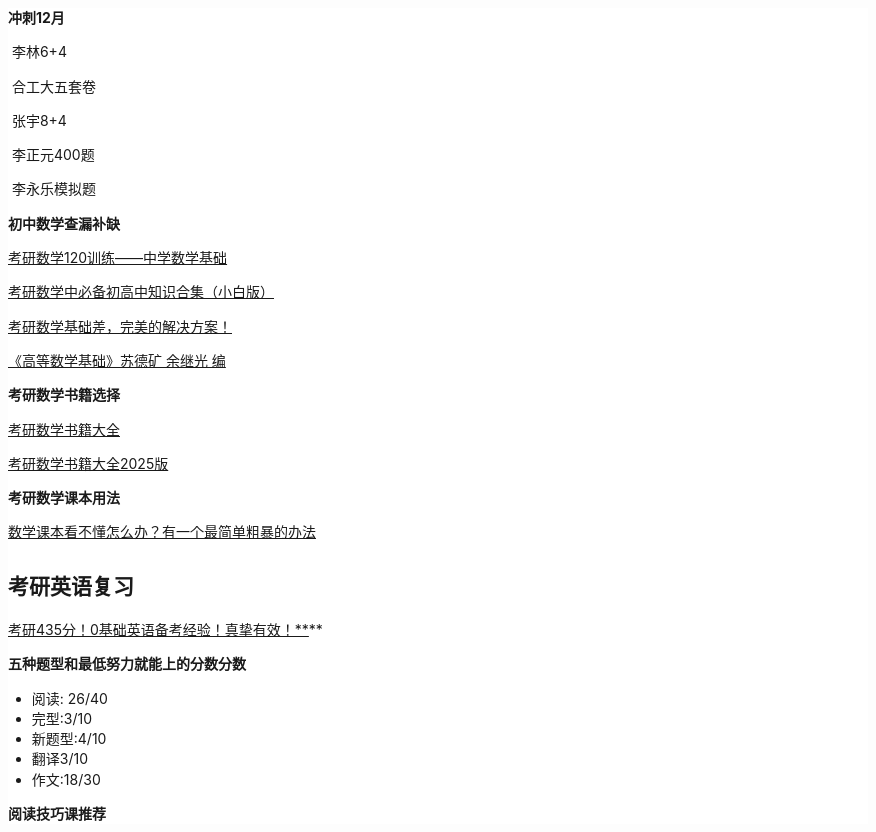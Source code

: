 **冲刺12月**

​	李林6+4

​	合工大五套卷

​	张宇8+4

​	李正元400题

​	李永乐模拟题



**初中数学查漏补缺**

[考研数学120训练——中学数学基础](https://www.bilibili.com/video/BV1Gy4y1p7aK/?spm_id_from=333.337.search-card.all.click&vd_source=f0597bff9d28f459976cfa5b23ec3128)

[考研数学中必备初高中知识合集（小白版）](https://www.bilibili.com/video/BV1eY4y1s7uh/?spm_id_from=333.788.recommend_more_video.0&vd_source=f0597bff9d28f459976cfa5b23ec3128)

[考研数学基础差，完美的解决方案！](https://www.bilibili.com/video/BV1EP4y1C7Gr/?spm_id_from=333.337.search-card.all.click&vd_source=f0597bff9d28f459976cfa5b23ec3128)

[《高等数学基础》苏德矿 余继光 编](https://www.bilibili.com/video/BV1aK4y177RB/?spm_id_from=333.337.search-card.all.click&vd_source=f0597bff9d28f459976cfa5b23ec3128)



**考研数学书籍选择**

[考研数学书籍大全](https://www.bilibili.com/video/BV1oz4y127qf/?spm_id_from=333.337.search-card.all.click&vd_source=f0597bff9d28f459976cfa5b23ec3128)

[考研数学书籍大全2025版](https://www.bilibili.com/video/BV1Tq4y1i7A7/?spm_id_from=333.788&vd_source=f0597bff9d28f459976cfa5b23ec3128)



**考研数学课本用法**

[数学课本看不懂怎么办？有一个最简单粗暴的办法](https://search.bilibili.com/all?keyword=%E6%80%8E%E4%B9%88%E7%94%A8%E5%A5%BD%E6%95%B0%E5%AD%A6%E8%AF%BE%E6%9C%AC&from_source=webtop_search&spm_id_from=333.1007&search_source=5)

## 考研英语复习

[考研435分！0基础英语备考经验！真挚有效！**](https://www.bilibili.com/video/BV1Tm4y1Y7FR/?spm_id_from=333.337.search-card.all.click&vd_source=f0597bff9d28f459976cfa5b23ec3128)**

**五种题型和最低努力就能上的分数分数**

- 阅读: 26/40
- 完型:3/10
- 新题型:4/10
- 翻译3/10
- 作文:18/30

**阅读技巧课推荐**
